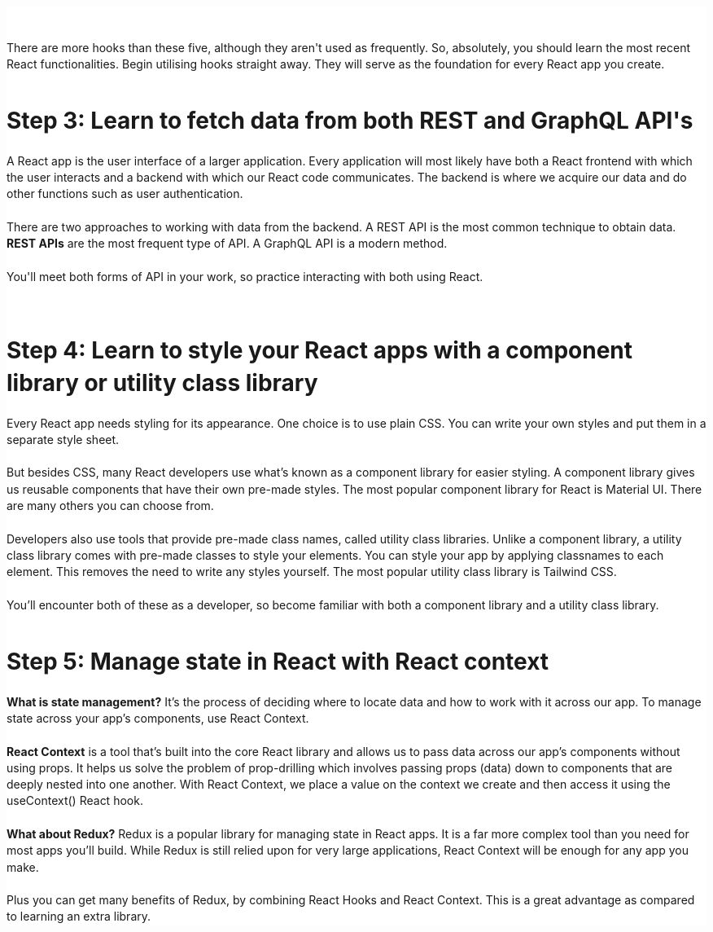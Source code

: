 <br><br>
There are more hooks than these five, although they aren't used as frequently. So, absolutely, you should learn the most recent React functionalities. Begin utilising hooks straight away. They will serve as the foundation for every React app you create.

# Step 3: Learn to fetch data from both REST and GraphQL API's

A React app is the user interface of a larger application. Every application will most likely have both a React frontend with which the user interacts and a backend with which our React code communicates. The backend is where we acquire our data and do other functions such as user authentication.
<br><br>
There are two approaches to working with data from the backend. A REST API is the most common technique to obtain data. **REST APIs** are the most frequent type of API. A GraphQL API is a modern method.
<br><br>
You'll meet both forms of API in your work,
so practice interacting with both using React.
<br><br>

# Step 4: Learn to style your React apps with a component library or utility class library

Every React app needs styling for its appearance. One choice is to use plain CSS. You can write your own styles and put them in a separate style sheet.
<br><br>
But besides CSS, many React developers use what’s known as a component library for easier styling. A component library gives us reusable components that have their own pre-made styles. The most popular component library for React is Material UI. There are many others you can choose from.
<br><br>
Developers also use tools that provide pre-made class names, called utility class libraries. Unlike a component library, a utility class library comes with pre-made classes to style your elements. You can style your app by applying classnames to each element. This removes the need to write any styles yourself. The most popular utility class library is Tailwind CSS.
<br><br>
You’ll encounter both of these as a developer, so become familiar with both a component library and a utility class library.

# Step 5: Manage state in React with React context

**What is state management?** It’s the process of deciding where to locate data and how to work with it across our app. To manage state across your app’s components, use React Context.
<br><br>
**React Context** is a tool that’s built into the core React library and allows us to pass data across our app’s components without using props. It helps us solve the problem of prop-drilling which involves passing props (data) down to components that are deeply nested into one another. With React Context, we place a value on the context we create and then access it using the useContext() React hook.
<br><br>
**What about Redux?** Redux is a popular library for managing state in React apps. It is a far more complex tool than you need for most apps you’ll build. While Redux is still relied upon for very large applications, React Context will be enough for any app you make.
<br><br>
Plus you can get many benefits of Redux, by combining React Hooks and React Context. This is a great advantage as compared to learning an extra library.
